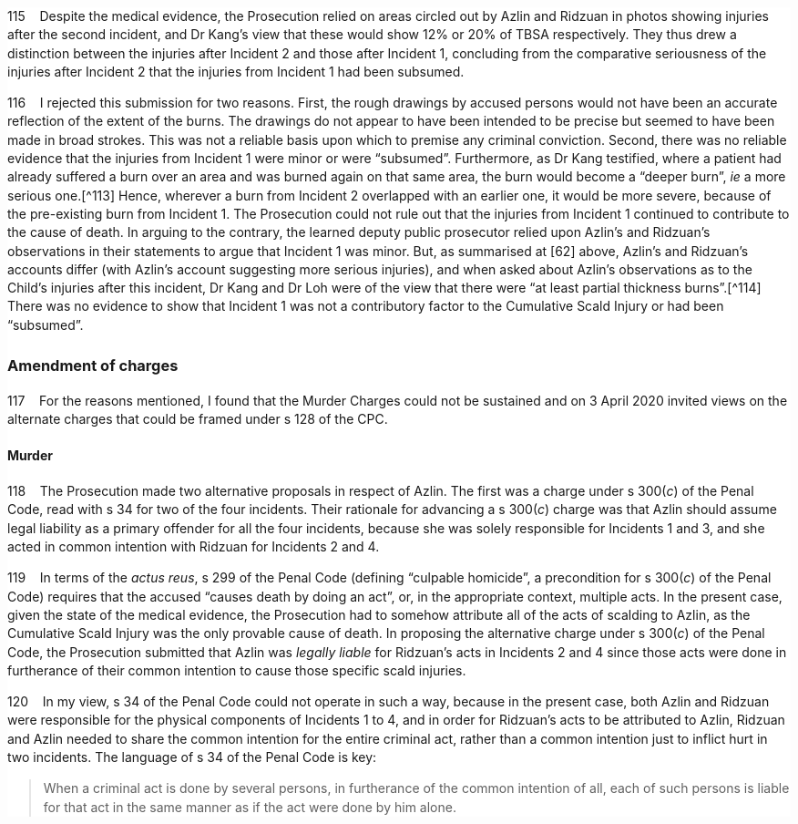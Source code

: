 115    Despite the medical evidence, the Prosecution relied on areas circled out by Azlin and Ridzuan in photos showing injuries after the second incident, and Dr Kang’s view that these would show 12% or 20% of TBSA respectively. They thus drew a distinction between the injuries after Incident 2 and those after Incident 1, concluding from the comparative seriousness of the injuries after Incident 2 that the injuries from Incident 1 had been subsumed.

116    I rejected this submission for two reasons. First, the rough drawings by accused persons would not have been an accurate reflection of the extent of the burns. The drawings do not appear to have been intended to be precise but seemed to have been made in broad strokes. This was not a reliable basis upon which to premise any criminal conviction. Second, there was no reliable evidence that the injuries from Incident 1 were minor or were “subsumed”. Furthermore, as Dr Kang testified, where a patient had already suffered a burn over an area and was burned again on that same area, the burn would become a “deeper burn”, _ie_ a more serious one.[^113] Hence, wherever a burn from Incident 2 overlapped with an earlier one, it would be more severe, because of the pre-existing burn from Incident 1. The Prosecution could not rule out that the injuries from Incident 1 continued to contribute to the cause of death. In arguing to the contrary, the learned deputy public prosecutor relied upon Azlin’s and Ridzuan’s observations in their statements to argue that Incident 1 was minor. But, as summarised at \[62\] above, Azlin’s and Ridzuan’s accounts differ (with Azlin’s account suggesting more serious injuries), and when asked about Azlin’s observations as to the Child’s injuries after this incident, Dr Kang and Dr Loh were of the view that there were “at least partial thickness burns”.[^114] There was no evidence to show that Incident 1 was not a contributory factor to the Cumulative Scald Injury or had been “subsumed”.

### Amendment of charges

117    For the reasons mentioned, I found that the Murder Charges could not be sustained and on 3 April 2020 invited views on the alternate charges that could be framed under s 128 of the CPC.

#### Murder

118    The Prosecution made two alternative proposals in respect of Azlin. The first was a charge under s 300(_c_) of the Penal Code, read with s 34 for two of the four incidents. Their rationale for advancing a s 300(_c_) charge was that Azlin should assume legal liability as a primary offender for all the four incidents, because she was solely responsible for Incidents 1 and 3, and she acted in common intention with Ridzuan for Incidents 2 and 4.

119    In terms of the _actus reus_, s 299 of the Penal Code (defining “culpable homicide”, a precondition for s 300(_c_) of the Penal Code) requires that the accused “causes death by doing an act”, or, in the appropriate context, multiple acts. In the present case, given the state of the medical evidence, the Prosecution had to somehow attribute all of the acts of scalding to Azlin, as the Cumulative Scald Injury was the only provable cause of death. In proposing the alternative charge under s 300(_c_) of the Penal Code, the Prosecution submitted that Azlin was _legally liable_ for Ridzuan’s acts in Incidents 2 and 4 since those acts were done in furtherance of their common intention to cause those specific scald injuries.

120    In my view, s 34 of the Penal Code could not operate in such a way, because in the present case, both Azlin and Ridzuan were responsible for the physical components of Incidents 1 to 4, and in order for Ridzuan’s acts to be attributed to Azlin, Ridzuan and Azlin needed to share the common intention for the entire criminal act, rather than a common intention just to inflict hurt in two incidents. The language of s 34 of the Penal Code is key:

> When a criminal act is done by several persons, in furtherance of the common intention of all, each of such persons is liable for that act in the same manner as if the act were done by him alone.
